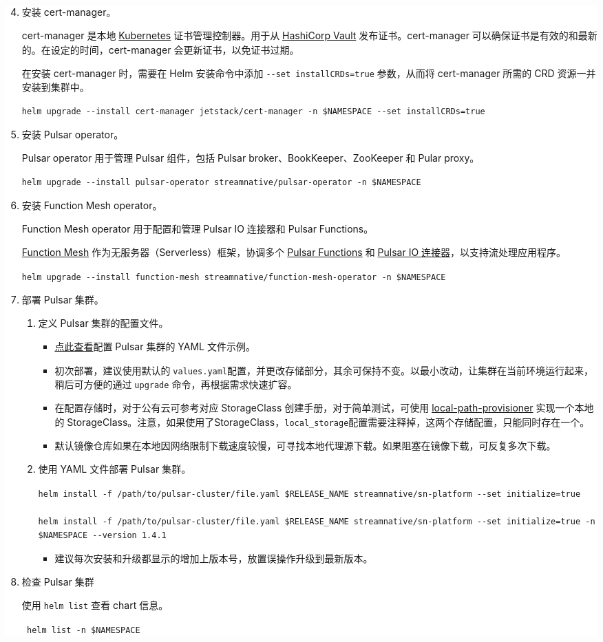 4. 安装 cert-manager。

   cert-manager 是本地 [Kubernetes](https://kubernetes.io/) 证书管理控制器。用于从 [HashiCorp Vault](https://www.vaultproject.io/) 发布证书。cert-manager 可以确保证书是有效的和最新的。在设定的时间，cert-manager 会更新证书，以免证书过期。

   在安装 cert-manager 时，需要在 Helm 安装命令中添加 `--set installCRDs=true` 参数，从而将 cert-manager 所需的 CRD 资源一并安装到集群中。

    ```
    helm upgrade --install cert-manager jetstack/cert-manager -n $NAMESPACE --set installCRDs=true
    ```

5. 安装 Pulsar operator。
   
   Pulsar operator 用于管理 Pulsar 组件，包括 Pulsar broker、BookKeeper、ZooKeeper 和 Pular proxy。

    ```
    helm upgrade --install pulsar-operator streamnative/pulsar-operator -n $NAMESPACE
    ```

6. 安装 Function Mesh operator。

    Function Mesh operator 用于配置和管理 Pulsar IO 连接器和 Pulsar Functions。

   [Function Mesh](/concepts/functionmesh-concepts.md) 作为无服务器（Serverless）框架，协调多个 [Pulsar Functions](/concepts/pulsar-function-concepts.md) 和 [Pulsar IO 连接器](/concepts/pulsar-io-concepts.md)，以支持流处理应用程序。

    ```
    helm upgrade --install function-mesh streamnative/function-mesh-operator -n $NAMESPACE 
    ```

7.  部署 Pulsar 集群。

    1. 定义 Pulsar 集群的配置文件。

        - [点此查看](https://raw.githubusercontent.com/streamnative/examples/master/platform/values_cluster.yaml)配置 Pulsar 集群的 YAML 文件示例。

        - 初次部署，建议使用默认的 `values.yaml`配置，并更改存储部分，其余可保持不变。以最小改动，让集群在当前环境运行起来，稍后可方便的通过 `upgrade` 命令，再根据需求快速扩容。
        - 在配置存储时，对于公有云可参考对应 StorageClass 创建手册，对于简单测试，可使用 [local-path-provisioner](https://github.com/rancher/local-path-provisioner/tree/master) 实现一个本地的 StorageClass。注意，如果使用了StorageClass，`local_storage`配置需要注释掉，这两个存储配置，只能同时存在一个。
        - 默认镜像仓库如果在本地因网络限制下载速度较慢，可寻找本地代理源下载。如果阻塞在镜像下载，可反复多次下载。
    
    2. 使用 YAML 文件部署 Pulsar 集群。
    
        ```
        helm install -f /path/to/pulsar-cluster/file.yaml $RELEASE_NAME streamnative/sn-platform --set initialize=true
        
        helm install -f /path/to/pulsar-cluster/file.yaml $RELEASE_NAME streamnative/sn-platform --set initialize=true -n $NAMESPACE --version 1.4.1
        ```
        - 建议每次安装和升级都显示的增加上版本号，放置误操作升级到最新版本。
    
8.  检查 Pulsar 集群
    
    使用 `helm list` 查看 chart 信息。
    
    ```shell
     helm list -n $NAMESPACE
    ```
    